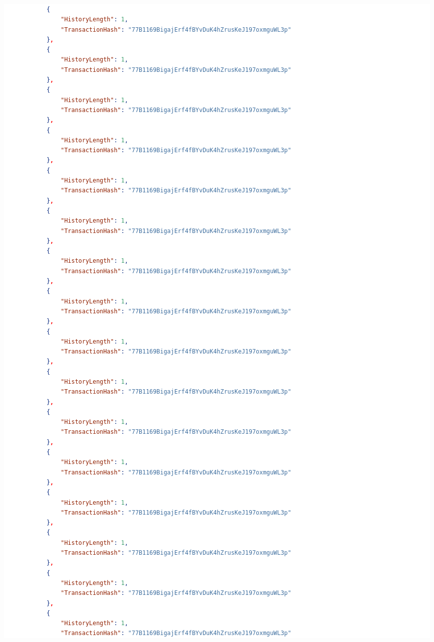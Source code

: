 ```json
            {
                "HistoryLength": 1,
                "TransactionHash": "77B1169BigajErf4fBYvDuK4hZrusKeJ197oxmguWL3p"
            },
            {
                "HistoryLength": 1,
                "TransactionHash": "77B1169BigajErf4fBYvDuK4hZrusKeJ197oxmguWL3p"
            },
            {
                "HistoryLength": 1,
                "TransactionHash": "77B1169BigajErf4fBYvDuK4hZrusKeJ197oxmguWL3p"
            },
            {
                "HistoryLength": 1,
                "TransactionHash": "77B1169BigajErf4fBYvDuK4hZrusKeJ197oxmguWL3p"
            },
            {
                "HistoryLength": 1,
                "TransactionHash": "77B1169BigajErf4fBYvDuK4hZrusKeJ197oxmguWL3p"
            },
            {
                "HistoryLength": 1,
                "TransactionHash": "77B1169BigajErf4fBYvDuK4hZrusKeJ197oxmguWL3p"
            },
            {
                "HistoryLength": 1,
                "TransactionHash": "77B1169BigajErf4fBYvDuK4hZrusKeJ197oxmguWL3p"
            },
            {
                "HistoryLength": 1,
                "TransactionHash": "77B1169BigajErf4fBYvDuK4hZrusKeJ197oxmguWL3p"
            },
            {
                "HistoryLength": 1,
                "TransactionHash": "77B1169BigajErf4fBYvDuK4hZrusKeJ197oxmguWL3p"
            },
            {
                "HistoryLength": 1,
                "TransactionHash": "77B1169BigajErf4fBYvDuK4hZrusKeJ197oxmguWL3p"
            },
            {
                "HistoryLength": 1,
                "TransactionHash": "77B1169BigajErf4fBYvDuK4hZrusKeJ197oxmguWL3p"
            },
            {
                "HistoryLength": 1,
                "TransactionHash": "77B1169BigajErf4fBYvDuK4hZrusKeJ197oxmguWL3p"
            },
            {
                "HistoryLength": 1,
                "TransactionHash": "77B1169BigajErf4fBYvDuK4hZrusKeJ197oxmguWL3p"
            },
            {
                "HistoryLength": 1,
                "TransactionHash": "77B1169BigajErf4fBYvDuK4hZrusKeJ197oxmguWL3p"
            },
            {
                "HistoryLength": 1,
                "TransactionHash": "77B1169BigajErf4fBYvDuK4hZrusKeJ197oxmguWL3p"
            },
            {
                "HistoryLength": 1,
                "TransactionHash": "77B1169BigajErf4fBYvDuK4hZrusKeJ197oxmguWL3p"
```